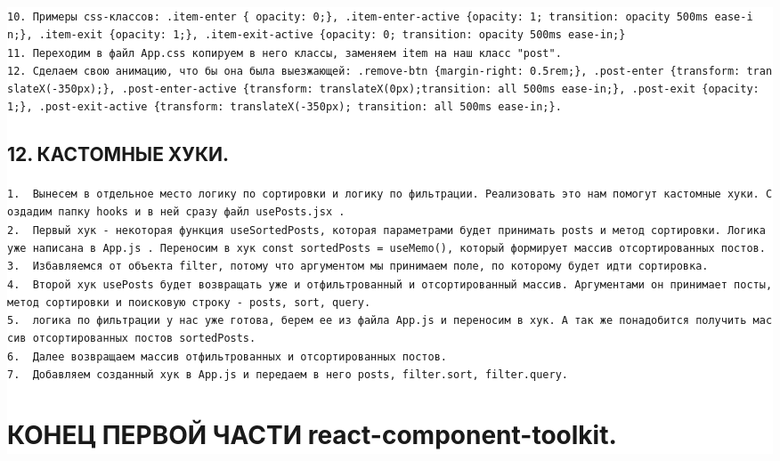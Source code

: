     10. Примеры css-классов: .item-enter { opacity: 0;}, .item-enter-active {opacity: 1; transition: opacity 500ms ease-in;}, .item-exit {opacity: 1;}, .item-exit-active {opacity: 0; transition: opacity 500ms ease-in;}
    11. Переходим в файл App.css копируем в него классы, заменяем item на наш класс "post".
    12. Cделаем свою анимацию, что бы она была выезжающей: .remove-btn {margin-right: 0.5rem;}, .post-enter {transform: translateX(-350px);}, .post-enter-active {transform: translateX(0px);transition: all 500ms ease-in;}, .post-exit {opacity: 1;}, .post-exit-active {transform: translateX(-350px); transition: all 500ms ease-in;}.

## 12. КАСТОМНЫЕ ХУКИ.

    1.  Вынесем в отдельное место логику по сортировки и логику по фильтрации. Реализовать это нам помогут кастомные хуки. Создадим папку hooks и в ней сразу файл usePosts.jsx .
    2.  Первый хук - некоторая функция useSortedPosts, которая параметрами будет принимать posts и метод сортировки. Логика уже написана в App.js . Переносим в хук const sortedPosts = useMemo(), который формирует массив отсортированных постов.
    3.  Избавляемся от объекта filter, потому что аргументом мы принимаем поле, по которому будет идти сортировка.
    4.  Второй хук usePosts будет возвращать уже и отфильтрованный и отсортированный массив. Аргументами он принимает посты, метод сортировки и поисковую строку - posts, sort, query.
    5.  логика по фильтрации у нас уже готова, берем ее из файла App.js и переносим в хук. А так же понадобится получить массив отсортированных постов sortedPosts.
    6.  Далее возвращаем массив отфильтрованных и отсортированных постов.
    7.  Добавляем созданный хук в App.js и передаем в него posts, filter.sort, filter.query.

# КОНЕЦ ПЕРВОЙ ЧАСТИ react-component-toolkit.
